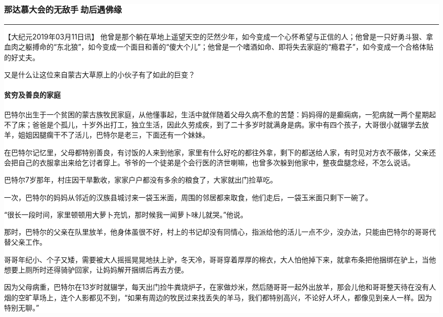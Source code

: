 ### 那达慕大会的无敌手 劫后遇佛缘
------------------------

<p>
 【大纪元2019年03月11日讯】
 <span class="s1">
  他曾是那个躺在草地上遥望天空的茫然少年，如今变成一个心怀希望与正信的人；他曾是一只好勇斗狠、拿血肉之躯搏命的“东北狼”，如今变成一个面目和善的“傻大个儿”；他曾是一个嗜酒如命、即将失去家庭的“瘾君子”，如今变成一个合格体贴的好丈夫。
 </span>
</p>
<p class="p2">
 <span class="s1">
  又是什么让这位来自蒙古大草原上的小伙子有了如此的巨变？
 </span>
</p>
<h4 class="p4">
 <span class="s1">
  <b>
   贫穷及善良的家庭
  </b>
 </span>
</h4>
<p class="p5">
 <span class="s1">
  巴特尔出生于一个贫困的蒙古族牧民家庭，从他懂事起，生活中就伴随着父母久病不愈的苦楚：妈妈得的是癫痫病，一犯病就一两个星期起不了床；爸爸是个孤儿，十岁外出打工，独立生活，因此久劳成疾，到了二十多岁时就满身是病。家中有四个孩子，大哥很小就辍学去放羊，姐姐因腿瘸干不了活儿，巴特尔是老三，下面还有一个妹妹。
 </span>
</p>
<p class="p7">
 <span class="s1">
  在巴特尔记忆里，父母都特别善良，有讨饭的人来到他家，家里有什么好吃的都往外拿，剩下的都送给人家，有时见对方衣不蔽体，父亲还会把自己的衣服拿出来给乞讨者穿上。爷爷的一个徒弟是个会行医的济世喇嘛，也曾多次躲到他家中，整夜盘腿念经，不怎么说话。
 </span>
</p>
<p class="p7">
 <span class="s1">
  巴特尔7岁那年，村庄因干旱歉收，家家户户都没有多余的粮食了，大家就出门捡草吃。
 </span>
</p>
<p class="p7">
 <span class="s1">
  一次，巴特尔的妈妈从邻近的汉族县城讨来一袋玉米面，周围的邻居都来取食，他们走后，一袋玉米面只剩下一碗了。
 </span>
</p>
<p class="p7">
 <span class="s1">
  “很长一段时间，家里顿顿用大萝卜充饥，那时候我一闻萝卜味儿就哭。”他说。
 </span>
</p>
<p class="p7">
 <span class="s1">
  那时，巴特尔的父亲在队里放羊，他身体虽很不好，村上的书记却没有同情心，指派给他的活儿一点不少，没办法，只能由巴特尔的哥哥代替父亲工作。
 </span>
</p>
<p class="p7">
 <span class="s1">
  哥哥年纪小、个子又矮，需要被大人摇摇晃晃地扶上驴，冬天冷，哥哥穿着厚厚的棉衣，大人怕他掉下来，就拿布条把他捆绑在驴上，当他想要上厕所时还得骑驴回家，让妈妈解开捆绑后再去方便。
 </span>
</p>
<p class="p7">
 <span class="s1">
  因为父母病重，巴特尔在13岁时就辍学，每天出门捡牛粪烧炉子，在家做炒米，然后随哥哥一起外出放羊，那会儿他和哥哥整天待在没有人烟的空旷草场上，连个人影都见不到，“如果有周边的牧民过来找丢失的羊马，我们都特别高兴，不论好人坏人，都像见到亲人一样。因为特别无聊。”